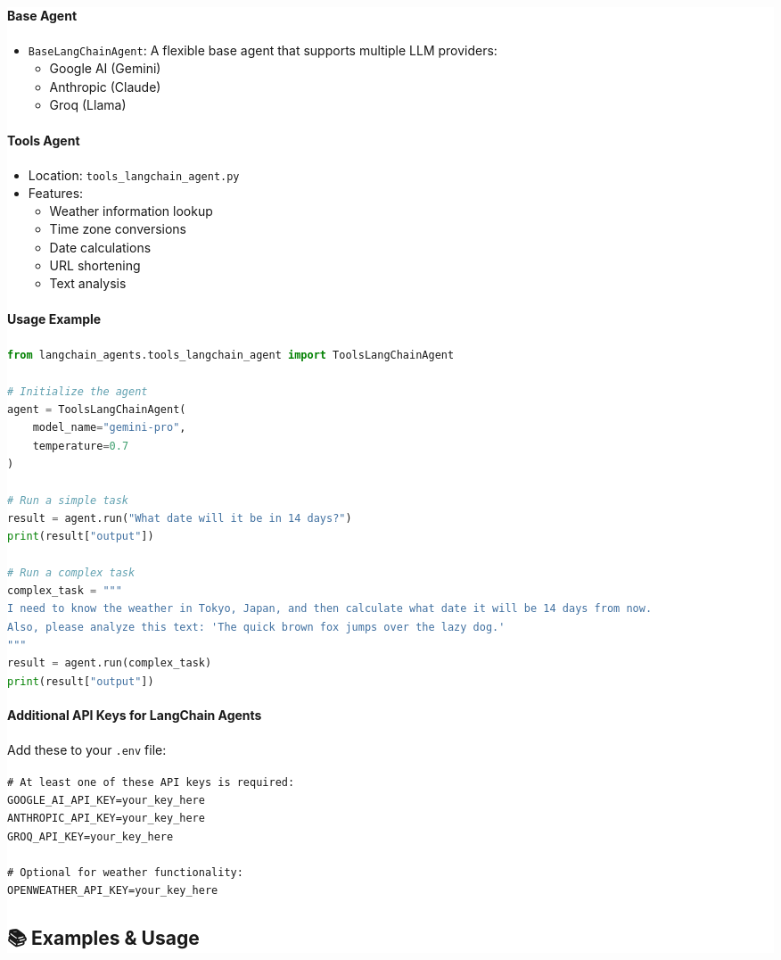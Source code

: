 #### Base Agent
- `BaseLangChainAgent`: A flexible base agent that supports multiple LLM providers:
  - Google AI (Gemini)
  - Anthropic (Claude)
  - Groq (Llama)

#### Tools Agent
- Location: `tools_langchain_agent.py`
- Features:
  - Weather information lookup
  - Time zone conversions
  - Date calculations
  - URL shortening
  - Text analysis

#### Usage Example
```python
from langchain_agents.tools_langchain_agent import ToolsLangChainAgent

# Initialize the agent
agent = ToolsLangChainAgent(
    model_name="gemini-pro",
    temperature=0.7
)

# Run a simple task
result = agent.run("What date will it be in 14 days?")
print(result["output"])

# Run a complex task
complex_task = """
I need to know the weather in Tokyo, Japan, and then calculate what date it will be 14 days from now.
Also, please analyze this text: 'The quick brown fox jumps over the lazy dog.'
"""
result = agent.run(complex_task)
print(result["output"])
```

#### Additional API Keys for LangChain Agents
Add these to your `.env` file:
```env
# At least one of these API keys is required:
GOOGLE_AI_API_KEY=your_key_here
ANTHROPIC_API_KEY=your_key_here
GROQ_API_KEY=your_key_here

# Optional for weather functionality:
OPENWEATHER_API_KEY=your_key_here
```

## 📚 Examples & Usage

